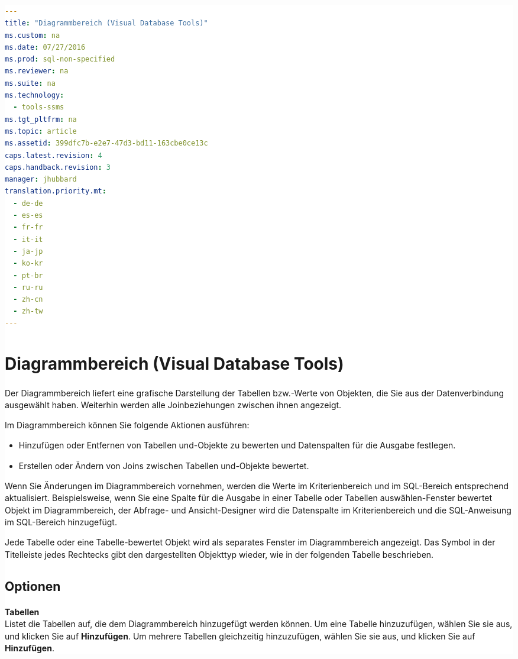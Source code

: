 ```yaml
---
title: "Diagrammbereich (Visual Database Tools)"
ms.custom: na
ms.date: 07/27/2016
ms.prod: sql-non-specified
ms.reviewer: na
ms.suite: na
ms.technology: 
  - tools-ssms
ms.tgt_pltfrm: na
ms.topic: article
ms.assetid: 399dfc7b-e2e7-47d3-bd11-163cbe0ce13c
caps.latest.revision: 4
caps.handback.revision: 3
manager: jhubbard
translation.priority.mt: 
  - de-de
  - es-es
  - fr-fr
  - it-it
  - ja-jp
  - ko-kr
  - pt-br
  - ru-ru
  - zh-cn
  - zh-tw
---
```

# Diagrammbereich (Visual Database Tools)
Der Diagrammbereich liefert eine grafische Darstellung der Tabellen bzw.\-Werte von Objekten, die Sie aus der Datenverbindung ausgewählt haben. Weiterhin werden alle Joinbeziehungen zwischen ihnen angezeigt.  
  
Im Diagrammbereich können Sie folgende Aktionen ausführen:  
  
-   Hinzufügen oder Entfernen von Tabellen und\-Objekte zu bewerten und Datenspalten für die Ausgabe festlegen.  
  
-   Erstellen oder Ändern von Joins zwischen Tabellen und\-Objekte bewertet.  
  
Wenn Sie Änderungen im Diagrammbereich vornehmen, werden die Werte im Kriterienbereich und im SQL-Bereich entsprechend aktualisiert. Beispielsweise, wenn Sie eine Spalte für die Ausgabe in einer Tabelle oder Tabellen auswählen\-Fenster bewertet Objekt im Diagrammbereich, der Abfrage- und Ansicht-Designer wird die Datenspalte im Kriterienbereich und die SQL-Anweisung im SQL-Bereich hinzugefügt.  
  
Jede Tabelle oder eine Tabelle\-bewertet Objekt wird als separates Fenster im Diagrammbereich angezeigt. Das Symbol in der Titelleiste jedes Rechtecks gibt den dargestellten Objekttyp wieder, wie in der folgenden Tabelle beschrieben.  
  
## Optionen  
**Tabellen**  
Listet die Tabellen auf, die dem Diagrammbereich hinzugefügt werden können. Um eine Tabelle hinzuzufügen, wählen Sie sie aus, und klicken Sie auf **Hinzufügen**. Um mehrere Tabellen gleichzeitig hinzuzufügen, wählen Sie sie aus, und klicken Sie auf **Hinzufügen**.  
  